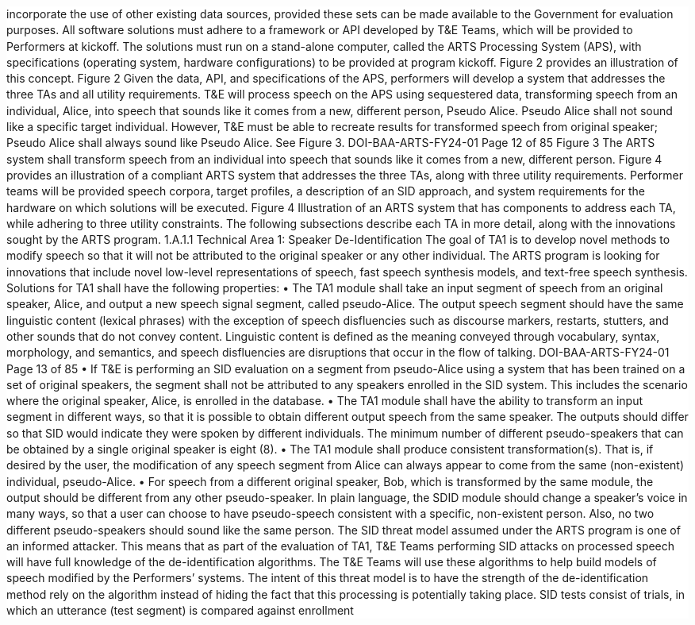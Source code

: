 incorporate the use of other existing data sources, provided these sets can be made available to the
Government for evaluation purposes. All software solutions must adhere to a framework or API
developed by T&E Teams, which will be provided to Performers at kickoff. The solutions must
run on a stand-alone computer, called the ARTS Processing System (APS), with specifications
(operating system, hardware configurations) to be provided at program kickoff. Figure 2 provides
an illustration of this concept.
Figure 2 Given the data, API, and specifications of the APS, performers will
develop a system that addresses the three TAs and all utility requirements.
T&E will process speech on the APS using sequestered data, transforming speech from an
individual, Alice, into speech that sounds like it comes from a new, different person, Pseudo Alice.
Pseudo Alice shall not sound like a specific target individual. However, T&E must be able to
recreate results for transformed speech from original speaker; Pseudo Alice shall always sound
like Pseudo Alice. See Figure 3. 
DOI-BAA-ARTS-FY24-01 Page 12 of 85
Figure 3 The ARTS system shall transform speech from an individual into
speech that sounds like it comes from a new, different person.
Figure 4 provides an illustration of a compliant ARTS system that addresses the three TAs, along
with three utility requirements. Performer teams will be provided speech corpora, target profiles,
a description of an SID approach, and system requirements for the hardware on which solutions
will be executed.
Figure 4 Illustration of an ARTS system that has components to address each
TA, while adhering to three utility constraints.
The following subsections describe each TA in more detail, along with the innovations sought by
the ARTS program.
1.A.1.1 Technical Area 1: Speaker De-Identification
The goal of TA1 is to develop novel methods to modify speech so that it will not be attributed to
the original speaker or any other individual. The ARTS program is looking for innovations that
include novel low-level representations of speech, fast speech synthesis models, and text-free
speech synthesis.
Solutions for TA1 shall have the following properties:
• The TA1 module shall take an input segment of speech from an original speaker, Alice, and
output a new speech signal segment, called pseudo-Alice. The output speech segment should
have the same linguistic content (lexical phrases) with the exception of speech disfluencies
such as discourse markers, restarts, stutters, and other sounds that do not convey content.
Linguistic content is defined as the meaning conveyed through vocabulary, syntax,
morphology, and semantics, and speech disfluencies are disruptions that occur in the flow of
talking.
DOI-BAA-ARTS-FY24-01 Page 13 of 85
• If T&E is performing an SID evaluation on a segment from pseudo-Alice using a system that
has been trained on a set of original speakers, the segment shall not be attributed to any
speakers enrolled in the SID system. This includes the scenario where the original speaker,
Alice, is enrolled in the database.
• The TA1 module shall have the ability to transform an input segment in different ways, so
that it is possible to obtain different output speech from the same speaker. The outputs should
differ so that SID would indicate they were spoken by different individuals. The minimum
number of different pseudo-speakers that can be obtained by a single original speaker is eight
(8).
• The TA1 module shall produce consistent transformation(s). That is, if desired by the user,
the modification of any speech segment from Alice can always appear to come from the same
(non-existent) individual, pseudo-Alice.
• For speech from a different original speaker, Bob, which is transformed by the same module,
the output should be different from any other pseudo-speaker.
In plain language, the SDID module should change a speaker’s voice in many ways, so that a user
can choose to have pseudo-speech consistent with a specific, non-existent person. Also, no two
different pseudo-speakers should sound like the same person.
The SID threat model assumed under the ARTS program is one of an informed attacker. This
means that as part of the evaluation of TA1, T&E Teams performing SID attacks on processed
speech will have full knowledge of the de-identification algorithms. The T&E Teams will use these
algorithms to help build models of speech modified by the Performers’ systems. The intent of this
threat model is to have the strength of the de-identification method rely on the algorithm instead
of hiding the fact that this processing is potentially taking place.
SID tests consist of trials, in which an utterance (test segment) is compared against enrollment